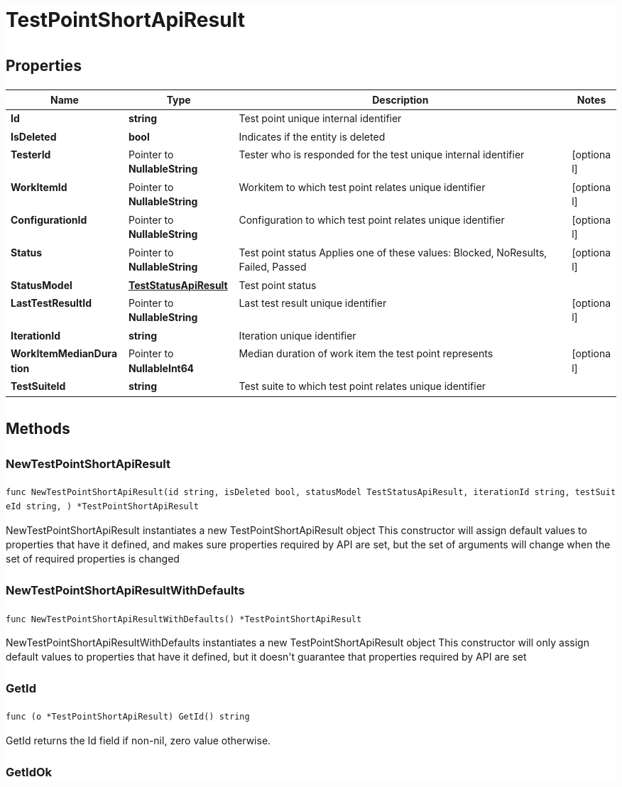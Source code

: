 # TestPointShortApiResult

## Properties

Name | Type | Description | Notes
------------ | ------------- | ------------- | -------------
**Id** | **string** | Test point unique internal identifier | 
**IsDeleted** | **bool** | Indicates if the entity is deleted | 
**TesterId** | Pointer to **NullableString** | Tester who is responded for the test unique internal identifier | [optional] 
**WorkItemId** | Pointer to **NullableString** | Workitem to which test point relates unique identifier | [optional] 
**ConfigurationId** | Pointer to **NullableString** | Configuration to which test point relates unique identifier | [optional] 
**Status** | Pointer to **NullableString** | Test point status   Applies one of these values: Blocked, NoResults, Failed, Passed | [optional] 
**StatusModel** | [**TestStatusApiResult**](TestStatusApiResult.md) | Test point status | 
**LastTestResultId** | Pointer to **NullableString** | Last test result unique identifier | [optional] 
**IterationId** | **string** | Iteration unique identifier | 
**WorkItemMedianDuration** | Pointer to **NullableInt64** | Median duration of work item the test point represents | [optional] 
**TestSuiteId** | **string** | Test suite to which test point relates unique identifier | 

## Methods

### NewTestPointShortApiResult

`func NewTestPointShortApiResult(id string, isDeleted bool, statusModel TestStatusApiResult, iterationId string, testSuiteId string, ) *TestPointShortApiResult`

NewTestPointShortApiResult instantiates a new TestPointShortApiResult object
This constructor will assign default values to properties that have it defined,
and makes sure properties required by API are set, but the set of arguments
will change when the set of required properties is changed

### NewTestPointShortApiResultWithDefaults

`func NewTestPointShortApiResultWithDefaults() *TestPointShortApiResult`

NewTestPointShortApiResultWithDefaults instantiates a new TestPointShortApiResult object
This constructor will only assign default values to properties that have it defined,
but it doesn't guarantee that properties required by API are set

### GetId

`func (o *TestPointShortApiResult) GetId() string`

GetId returns the Id field if non-nil, zero value otherwise.

### GetIdOk
